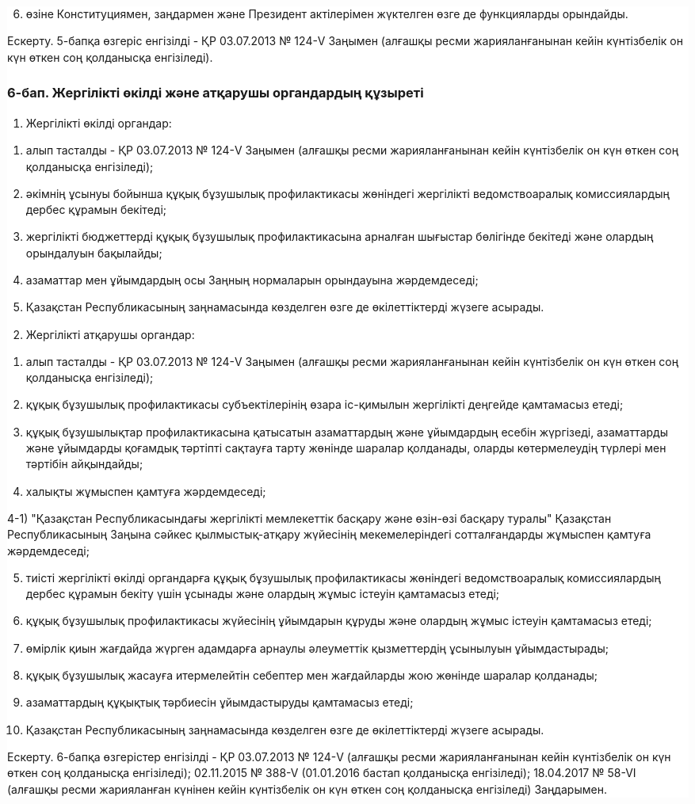 6) өзiне Конституциямен, заңдармен және Президент актiлерiмен жүктелген өзге де функцияларды орындайды.

Ескерту. 5-бапқа өзгеріс енгізілді - ҚР 03.07.2013 № 124-V Заңымен (алғашқы ресми жарияланғанынан кейін күнтізбелік он күн өткен соң қолданысқа енгізіледі).

### 6-бап. Жергілікті өкілді және атқарушы органдардың құзыреті

1. Жергілікті өкілді органдар:

1) алып тасталды - ҚР 03.07.2013 № 124-V Заңымен (алғашқы ресми жарияланғанынан кейін күнтізбелік он күн өткен соң қолданысқа енгізіледі);

2) әкімнің ұсынуы бойынша құқық бұзушылық профилактикасы жөніндегі жергілікті ведомствоаралық комиссиялардың дербес құрамын бекітеді;

3) жергілікті бюджеттерді құқық бұзушылық профилактикасына арналған шығыстар бөлігінде бекітеді және олардың орындалуын бақылайды;

4) азаматтар мен ұйымдардың осы Заңның нормаларын орындауына жәрдемдеседі;

5) Қазақстан Республикасының заңнамасында көзделген өзге де өкілеттіктерді жүзеге асырады.

2. Жергілікті атқарушы органдар:

1) алып тасталды - ҚР 03.07.2013 № 124-V Заңымен (алғашқы ресми жарияланғанынан кейін күнтізбелік он күн өткен соң қолданысқа енгізіледі);

2) құқық бұзушылық профилактикасы субъектілерінің өзара іс-қимылын жергілікті деңгейде қамтамасыз етеді;

3) құқық бұзушылықтар профилактикасына қатысатын азаматтардың және ұйымдардың есебін жүргізеді, азаматтарды және ұйымдарды қоғамдық тәртіпті сақтауға тарту жөнінде шаралар қолданады, оларды көтермелеудің түрлері мен тәртібін айқындайды;

4) халықты жұмыспен қамтуға жәрдемдеседі;

4-1) "Қазақстан Республикасындағы жергілікті мемлекеттік басқару және өзін-өзі басқару туралы" Қазақстан Республикасының Заңына сәйкес қылмыстық-атқару жүйесінің мекемелеріндегі сотталғандарды жұмыспен қамтуға жәрдемдеседі;

5) тиісті жергілікті өкілді органдарға құқық бұзушылық профилактикасы жөніндегі ведомствоаралық комиссиялардың дербес құрамын бекіту үшін ұсынады және олардың жұмыс істеуін қамтамасыз етеді;

6) құқық бұзушылық профилактикасы жүйесінің ұйымдарын құруды және олардың жұмыс істеуін қамтамасыз етеді;

7) өмірлік қиын жағдайда жүрген адамдарға арнаулы әлеуметтік қызметтердің ұсынылуын ұйымдастырады;

8) құқық бұзушылық жасауға итермелейтін себептер мен жағдайларды жою жөнінде шаралар қолданады;

9) азаматтардың құқықтық тәрбиесін ұйымдастыруды қамтамасыз етеді;

10) Қазақстан Республикасының заңнамасында көзделген өзге де өкілеттіктерді жүзеге асырады.

Ескерту. 6-бапқа өзгерістер енгізілді - ҚР 03.07.2013 № 124-V (алғашқы ресми жарияланғанынан кейін күнтізбелік он күн өткен соң қолданысқа енгізіледі); 02.11.2015 № 388-V (01.01.2016 бастап қолданысқа енгізіледі); 18.04.2017 № 58-VI (алғашқы ресми жарияланған күнінен кейін күнтізбелік он күн өткен соң қолданысқа енгізіледі) Заңдарымен.
